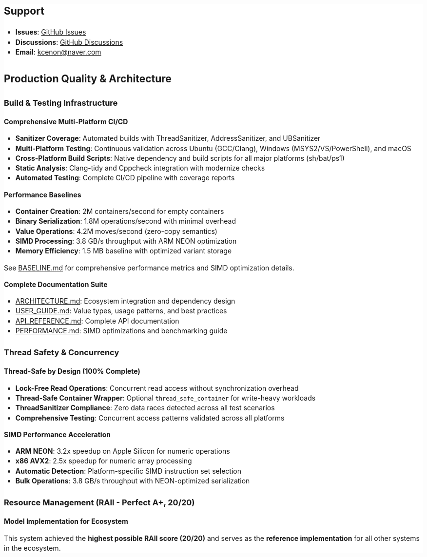 ## Support

- **Issues**: [GitHub Issues](https://github.com/kcenon/container_system/issues)
- **Discussions**: [GitHub Discussions](https://github.com/kcenon/container_system/discussions)
- **Email**: kcenon@naver.com

## Production Quality & Architecture

### Build & Testing Infrastructure

**Comprehensive Multi-Platform CI/CD**
- **Sanitizer Coverage**: Automated builds with ThreadSanitizer, AddressSanitizer, and UBSanitizer
- **Multi-Platform Testing**: Continuous validation across Ubuntu (GCC/Clang), Windows (MSYS2/VS/PowerShell), and macOS
- **Cross-Platform Build Scripts**: Native dependency and build scripts for all major platforms (sh/bat/ps1)
- **Static Analysis**: Clang-tidy and Cppcheck integration with modernize checks
- **Automated Testing**: Complete CI/CD pipeline with coverage reports

**Performance Baselines**
- **Container Creation**: 2M containers/second for empty containers
- **Binary Serialization**: 1.8M operations/second with minimal overhead
- **Value Operations**: 4.2M moves/second (zero-copy semantics)
- **SIMD Processing**: 3.8 GB/s throughput with ARM NEON optimization
- **Memory Efficiency**: 1.5 MB baseline with optimized variant storage

See [BASELINE.md](BASELINE.md) for comprehensive performance metrics and SIMD optimization details.

**Complete Documentation Suite**
- [ARCHITECTURE.md](docs/ARCHITECTURE.md): Ecosystem integration and dependency design
- [USER_GUIDE.md](docs/USER_GUIDE.md): Value types, usage patterns, and best practices
- [API_REFERENCE.md](docs/API_REFERENCE.md): Complete API documentation
- [PERFORMANCE.md](docs/PERFORMANCE.md): SIMD optimizations and benchmarking guide

### Thread Safety & Concurrency

**Thread-Safe by Design (100% Complete)**
- **Lock-Free Read Operations**: Concurrent read access without synchronization overhead
- **Thread-Safe Container Wrapper**: Optional `thread_safe_container` for write-heavy workloads
- **ThreadSanitizer Compliance**: Zero data races detected across all test scenarios
- **Comprehensive Testing**: Concurrent access patterns validated across all platforms

**SIMD Performance Acceleration**
- **ARM NEON**: 3.2x speedup on Apple Silicon for numeric operations
- **x86 AVX2**: 2.5x speedup for numeric array processing
- **Automatic Detection**: Platform-specific SIMD instruction set selection
- **Bulk Operations**: 3.8 GB/s throughput with NEON-optimized serialization

### Resource Management (RAII - Perfect A+, 20/20)

**Model Implementation for Ecosystem**

This system achieved the **highest possible RAII score (20/20)** and serves as the **reference implementation** for all other systems in the ecosystem.
